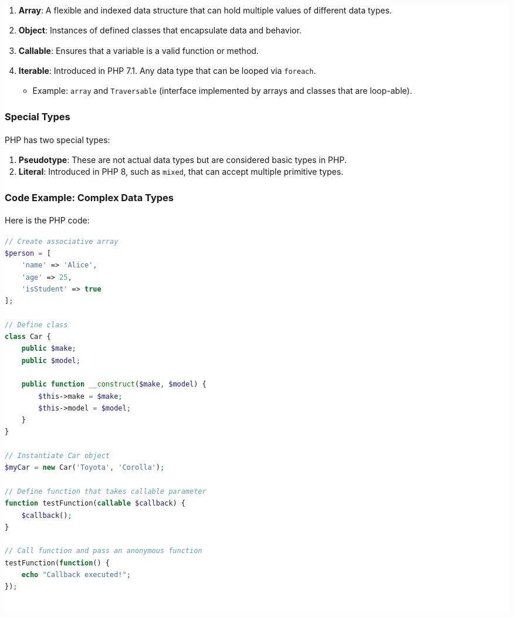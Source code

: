 1. **Array**: A flexible and indexed data structure that can hold multiple values of different data types.
2. **Object**: Instances of defined classes that encapsulate data and behavior.
3. **Callable**: Ensures that a variable is a valid function or method.
4. **Iterable**: Introduced in PHP 7.1. Any data type that can be looped via `foreach`.

   - Example: `array` and `Traversable` (interface implemented by arrays and classes that are loop-able).

### Special Types

PHP has two special types:

1. **Pseudotype**: These are not actual data types but are considered basic types in PHP.
2. **Literal**: Introduced in PHP 8, such as `mixed`, that can accept multiple primitive types.

### Code Example: Complex Data Types

Here is the PHP code:

```php
// Create associative array
$person = [
    'name' => 'Alice',
    'age' => 25,
    'isStudent' => true
];

// Define class
class Car {
    public $make;
    public $model;

    public function __construct($make, $model) {
        $this->make = $make;
        $this->model = $model;
    }
}

// Instantiate Car object
$myCar = new Car('Toyota', 'Corolla');

// Define function that takes callable parameter
function testFunction(callable $callback) {
    $callback();
}

// Call function and pass an anonymous function
testFunction(function() {
    echo "Callback executed!";
});
```

<br>
